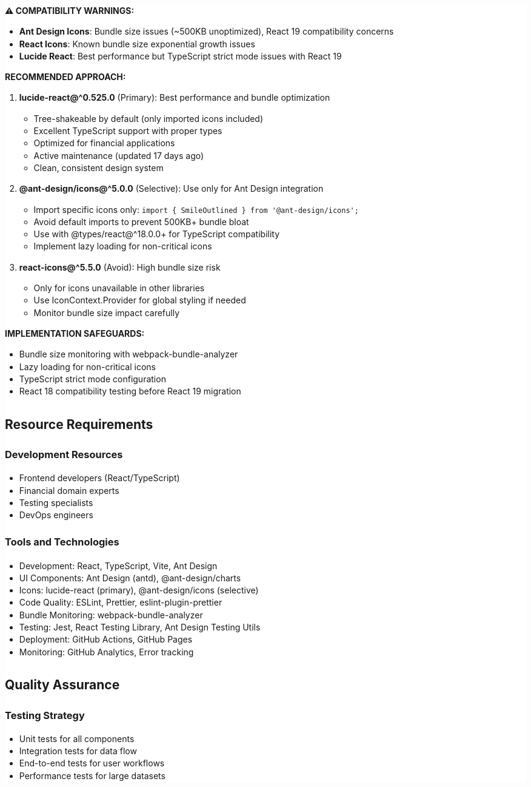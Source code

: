 **⚠️ COMPATIBILITY WARNINGS:**
- **Ant Design Icons**: Bundle size issues (~500KB unoptimized), React 19 compatibility concerns
- **React Icons**: Known bundle size exponential growth issues  
- **Lucide React**: Best performance but TypeScript strict mode issues with React 19

**RECOMMENDED APPROACH:**
1. **lucide-react@^0.525.0** (Primary): Best performance and bundle optimization
   - Tree-shakeable by default (only imported icons included)
   - Excellent TypeScript support with proper types
   - Optimized for financial applications
   - Active maintenance (updated 17 days ago)
   - Clean, consistent design system

2. **@ant-design/icons@^5.0.0** (Selective): Use only for Ant Design integration
   - Import specific icons only: `import { SmileOutlined } from '@ant-design/icons';`
   - Avoid default imports to prevent 500KB+ bundle bloat
   - Use with @types/react@^18.0.0+ for TypeScript compatibility
   - Implement lazy loading for non-critical icons

3. **react-icons@^5.5.0** (Avoid): High bundle size risk
   - Only for icons unavailable in other libraries
   - Use IconContext.Provider for global styling if needed
   - Monitor bundle size impact carefully

**IMPLEMENTATION SAFEGUARDS:**
- Bundle size monitoring with webpack-bundle-analyzer
- Lazy loading for non-critical icons
- TypeScript strict mode configuration
- React 18 compatibility testing before React 19 migration

## Resource Requirements

### Development Resources
- Frontend developers (React/TypeScript)
- Financial domain experts
- Testing specialists
- DevOps engineers

### Tools and Technologies
- Development: React, TypeScript, Vite, Ant Design
- UI Components: Ant Design (antd), @ant-design/charts
- Icons: lucide-react (primary), @ant-design/icons (selective)
- Code Quality: ESLint, Prettier, eslint-plugin-prettier
- Bundle Monitoring: webpack-bundle-analyzer
- Testing: Jest, React Testing Library, Ant Design Testing Utils
- Deployment: GitHub Actions, GitHub Pages
- Monitoring: GitHub Analytics, Error tracking

## Quality Assurance

### Testing Strategy
- Unit tests for all components
- Integration tests for data flow
- End-to-end tests for user workflows
- Performance tests for large datasets
